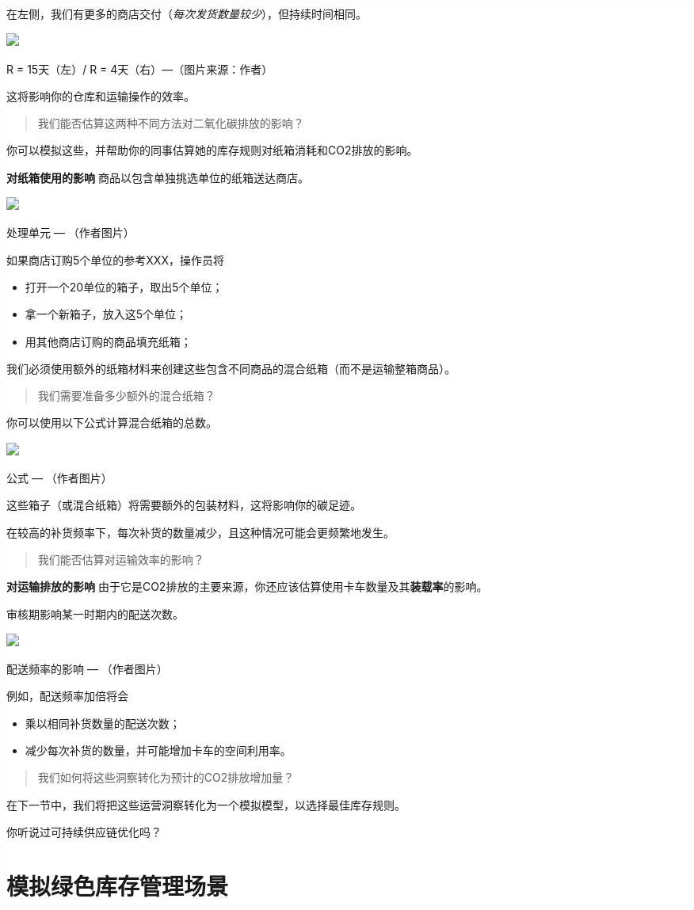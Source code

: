 在左侧，我们有更多的商店交付（*每次发货数量较少*），但持续时间相同。

![](../Images/4dce30db82699729b50de0c95d1e70a3.png)

R = 15天（左）/ R = 4天（右）—（图片来源：作者）

这将影响你的仓库和运输操作的效率。

> 我们能否估算这两种不同方法对二氧化碳排放的影响？

你可以模拟这些，并帮助你的同事估算她的库存规则对纸箱消耗和CO2排放的影响。

**对纸箱使用的影响** 商品以包含单独挑选单位的纸箱送达商店。

![](../Images/f3af105002197d316eff08b6f6830c97.png)

处理单元 — （作者图片）

如果商店订购5个单位的参考XXX，操作员将

+   打开一个20单位的箱子，取出5个单位；

+   拿一个新箱子，放入这5个单位；

+   用其他商店订购的商品填充纸箱；

我们必须使用额外的纸箱材料来创建这些包含不同商品的混合纸箱（而不是运输整箱商品）。

> 我们需要准备多少额外的混合纸箱？

你可以使用以下公式计算混合纸箱的总数。

![](../Images/aff50391bdeb7a82c864dac7a9802c78.png)

公式 — （作者图片）

这些箱子（或混合纸箱）将需要额外的包装材料，这将影响你的碳足迹。

在较高的补货频率下，每次补货的数量减少，且这种情况可能会更频繁地发生。

> 我们能否估算对运输效率的影响？

**对运输排放的影响** 由于它是CO2排放的主要来源，你还应该估算使用卡车数量及其**装载率**的影响。

审核期影响某一时期内的配送次数。

![](../Images/45d4e1ed738f57a3bd6b2368a69334d1.png)

配送频率的影响 — （作者图片）

例如，配送频率加倍将会

+   乘以相同补货数量的配送次数；

+   减少每次补货的数量，并可能增加卡车的空间利用率。

> 我们如何将这些洞察转化为预计的CO2排放增加量？

在下一节中，我们将把这些运营洞察转化为一个模拟模型，以选择最佳库存规则。

你听说过可持续供应链优化吗？

# 模拟绿色库存管理场景
